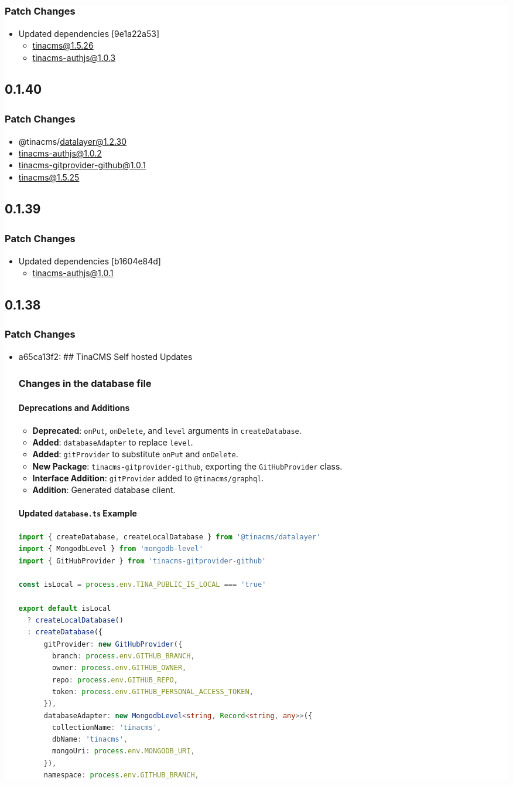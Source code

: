 ### Patch Changes

- Updated dependencies [9e1a22a53]
  - tinacms@1.5.26
  - tinacms-authjs@1.0.3

## 0.1.40

### Patch Changes

- @tinacms/datalayer@1.2.30
- tinacms-authjs@1.0.2
- tinacms-gitprovider-github@1.0.1
- tinacms@1.5.25

## 0.1.39

### Patch Changes

- Updated dependencies [b1604e84d]
  - tinacms-authjs@1.0.1

## 0.1.38

### Patch Changes

- a65ca13f2: ## TinaCMS Self hosted Updates

  ### Changes in the database file

  #### Deprecations and Additions

  - **Deprecated**: `onPut`, `onDelete`, and `level` arguments in `createDatabase`.
  - **Added**: `databaseAdapter` to replace `level`.
  - **Added**: `gitProvider` to substitute `onPut` and `onDelete`.
  - **New Package**: `tinacms-gitprovider-github`, exporting the `GitHubProvider` class.
  - **Interface Addition**: `gitProvider` added to `@tinacms/graphql`.
  - **Addition**: Generated database client.

  #### Updated `database.ts` Example

  ```typescript
  import { createDatabase, createLocalDatabase } from '@tinacms/datalayer'
  import { MongodbLevel } from 'mongodb-level'
  import { GitHubProvider } from 'tinacms-gitprovider-github'

  const isLocal = process.env.TINA_PUBLIC_IS_LOCAL === 'true'

  export default isLocal
    ? createLocalDatabase()
    : createDatabase({
        gitProvider: new GitHubProvider({
          branch: process.env.GITHUB_BRANCH,
          owner: process.env.GITHUB_OWNER,
          repo: process.env.GITHUB_REPO,
          token: process.env.GITHUB_PERSONAL_ACCESS_TOKEN,
        }),
        databaseAdapter: new MongodbLevel<string, Record<string, any>>({
          collectionName: 'tinacms',
          dbName: 'tinacms',
          mongoUri: process.env.MONGODB_URI,
        }),
        namespace: process.env.GITHUB_BRANCH,
  ```